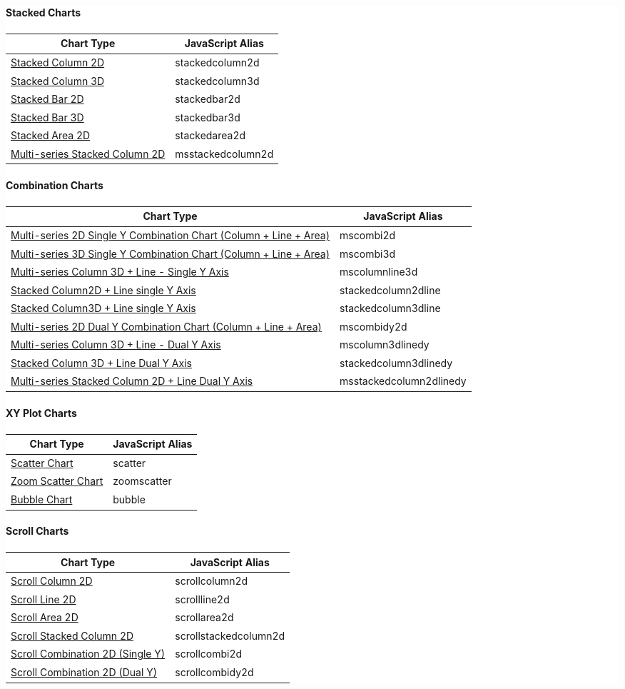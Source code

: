 #### Stacked Charts

Chart Type  |   JavaScript Alias
 -------- | ------------
[Stacked Column 2D](/chart-attributes?chart=stackedcolumn2d) | stackedcolumn2d
[Stacked Column 3D](/chart-attributes?chart=stackedcolumn3d) | stackedcolumn3d
[Stacked Bar 2D](/chart-attributes?chart=stackedbar2d) |    stackedbar2d
[Stacked Bar 3D](/chart-attributes?chart=stackedbar3d) |    stackedbar3d
[Stacked Area 2D](/chart-attributes?chart=stackedarea2d) |   stackedarea2d
[Multi-series Stacked Column 2D](/chart-attributes?chart=msstackedcolumn2d) |    msstackedcolumn2d

#### Combination Charts

Chart Type  |   JavaScript Alias
 -------- | ------------
[Multi-series 2D Single Y Combination Chart (Column + Line + Area)](/chart-attributes?chart=mscombi2d) | mscombi2d
[Multi-series 3D Single Y Combination Chart (Column + Line + Area)](/chart-attributes?chart=mscombi3d) | mscombi3d
[Multi-series Column 3D + Line - Single Y Axis](/chart-attributes?chart=mscolumnline3d) |    mscolumnline3d
[Stacked Column2D + Line single Y Axis](/chart-attributes?chart=stackedcolumn2dline) | stackedcolumn2dline
[Stacked Column3D + Line single Y Axis](/chart-attributes?chart=stackedcolumn3dline) | stackedcolumn3dline
[Multi-series 2D Dual Y Combination Chart (Column + Line + Area)](/chart-attributes?chart=mscombidy2d) |   mscombidy2d
[Multi-series Column 3D + Line - Dual Y Axis](/chart-attributes?chart=mscolumn3dlinedy) |  mscolumn3dlinedy
[Stacked Column 3D + Line Dual Y Axis](/chart-attributes?chart=stackedcolumn3dlinedy) |  stackedcolumn3dlinedy
[Multi-series Stacked Column 2D + Line Dual Y Axis](/chart-attributes?chart=msstackedcolumn2dlinedy) | msstackedcolumn2dlinedy

#### XY Plot Charts

Chart Type  |   JavaScript Alias
 -------- | ------------
[Scatter Chart](/chart-attributes?chart=scatter) | scatter
[Zoom Scatter Chart](/chart-attributes?chart=zoomscatter) | zoomscatter
[Bubble Chart](/chart-attributes?chart=bubble) | bubble

#### Scroll Charts

Chart Type  |   JavaScript Alias
 -------- | ------------
[Scroll Column 2D](/chart-attributes?chart=scrollcolumn2d) | scrollcolumn2d
[Scroll Line 2D](/chart-attributes?chart=scrollline2d) | scrollline2d
[Scroll Area 2D](/chart-attributes?chart=scrollarea2d) | scrollarea2d
[Scroll Stacked Column 2D](/chart-attributes?chart=scrollstackedcolumn2d) | scrollstackedcolumn2d
[Scroll Combination 2D (Single Y)](/chart-attributes?chart=scrollcombi2d) | scrollcombi2d
[Scroll Combination 2D (Dual Y)](/chart-attributes?chart=scrollcombidy2d) | scrollcombidy2d
